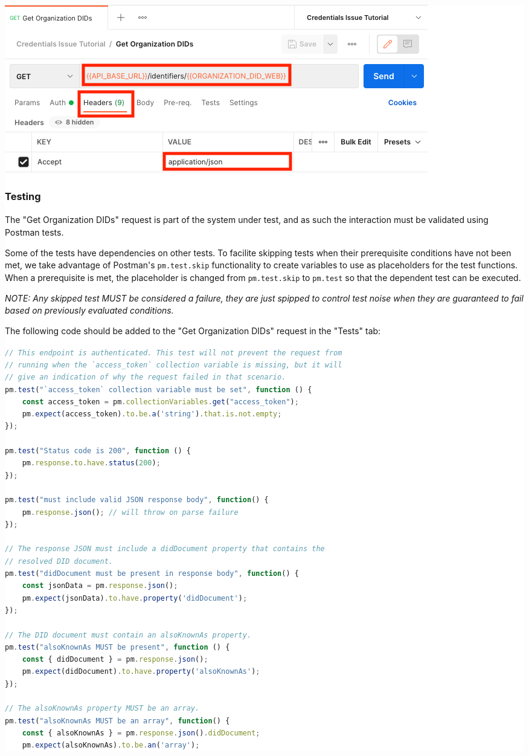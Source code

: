 <img src="./resources/get-organization-dids-headers.png"/>

### Testing

The "Get Organization DIDs" request is part of the system under test, and as such the interaction must be validated using Postman tests.

Some of the tests have dependencies on other tests. To facilite skipping tests when their prerequisite conditions have not been met, we take advantage of Postman's `pm.test.skip` functionality to create variables to use as placeholders for the test functions. When a prerequisite is met, the placeholder is changed from `pm.test.skip` to `pm.test` so that the dependent test can be executed.

_NOTE: Any skipped test MUST be considered a failure, they are just spipped to control test noise when they are guaranteed to fail based on previously evaluated conditions._

The following code should be added to the "Get Organization DIDs" request in the "Tests" tab:

```javascript
// This endpoint is authenticated. This test will not prevent the request from
// running when the `access_token` collection variable is missing, but it will
// give an indication of why the request failed in that scenario.
pm.test("`access_token` collection variable must be set", function () {
    const access_token = pm.collectionVariables.get("access_token");
    pm.expect(access_token).to.be.a('string').that.is.not.empty;
});

pm.test("Status code is 200", function () {
    pm.response.to.have.status(200);
});

pm.test("must include valid JSON response body", function() {
    pm.response.json(); // will throw on parse failure
});

// The response JSON must include a didDocument property that contains the
// resolved DID document.
pm.test("didDocument must be present in response body", function() {
    const jsonData = pm.response.json();
    pm.expect(jsonData).to.have.property('didDocument');
});

// The DID document must contain an alsoKnownAs property.
pm.test("alsoKnownAs MUST be present", function () {
    const { didDocument } = pm.response.json();
    pm.expect(didDocument).to.have.property('alsoKnownAs');
});

// The alsoKnownAs property MUST be an array.
pm.test("alsoKnownAs MUST be an array", function() {
    const { alsoKnownAs } = pm.response.json().didDocument;
    pm.expect(alsoKnownAs).to.be.an('array');
```